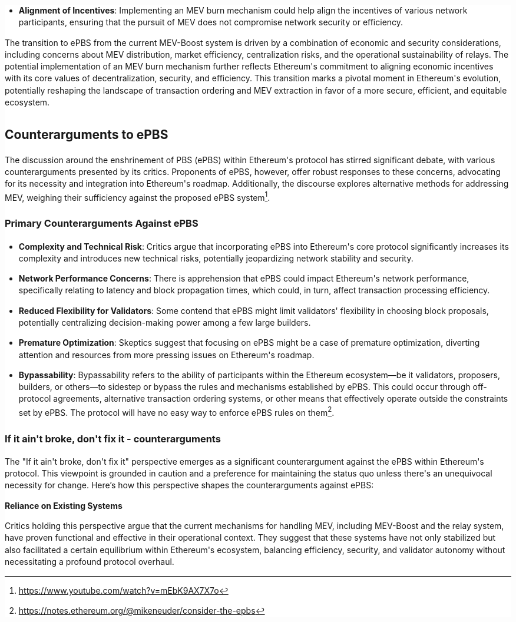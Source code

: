 - **Alignment of Incentives**: Implementing an MEV burn mechanism could help align the incentives of various network participants, ensuring that the pursuit of MEV does not compromise network security or efficiency.

The transition to ePBS from the current MEV-Boost system is driven by a combination of economic and security considerations, including concerns about MEV distribution, market efficiency, centralization risks, and the operational sustainability of relays. The potential implementation of an MEV burn mechanism further reflects Ethereum's commitment to aligning economic incentives with its core values of decentralization, security, and efficiency. This transition marks a pivotal moment in Ethereum's evolution, potentially reshaping the landscape of transaction ordering and MEV extraction in favor of a more secure, efficient, and equitable ecosystem.

## Counterarguments to ePBS

The discussion around the enshrinement of PBS (ePBS) within Ethereum's protocol has stirred significant debate, with various counterarguments presented by its critics. Proponents of ePBS, however, offer robust responses to these concerns, advocating for its necessity and integration into Ethereum's roadmap. Additionally, the discourse explores alternative methods for addressing MEV, weighing their sufficiency against the proposed ePBS system[^3].

### Primary Counterarguments Against ePBS

- **Complexity and Technical Risk**: Critics argue that incorporating ePBS into Ethereum's core protocol significantly increases its complexity and introduces new technical risks, potentially jeopardizing network stability and security.

- **Network Performance Concerns**: There is apprehension that ePBS could impact Ethereum's network performance, specifically relating to latency and block propagation times, which could, in turn, affect transaction processing efficiency.

- **Reduced Flexibility for Validators**: Some contend that ePBS might limit validators' flexibility in choosing block proposals, potentially centralizing decision-making power among a few large builders.

- **Premature Optimization**: Skeptics suggest that focusing on ePBS might be a case of premature optimization, diverting attention and resources from more pressing issues on Ethereum's roadmap.

- **Bypassability**: Bypassability refers to the ability of participants within the Ethereum ecosystem—be it validators, proposers, builders, or others—to sidestep or bypass the rules and mechanisms established by ePBS. This could occur through off-protocol agreements, alternative transaction ordering systems, or other means that effectively operate outside the constraints set by ePBS. The protocol will have no easy way to enforce ePBS rules on them[^8].

### If it ain't broke, don't fix it - counterarguments

The "If it ain't broke, don't fix it" perspective emerges as a significant counterargument against the ePBS within Ethereum's protocol. This viewpoint is grounded in caution and a preference for maintaining the status quo unless there's an unequivocal necessity for change. Here’s how this perspective shapes the counterarguments against ePBS:

**Reliance on Existing Systems**

Critics holding this perspective argue that the current mechanisms for handling MEV, including MEV-Boost and the relay system, have proven functional and effective in their operational context. They suggest that these systems have not only stabilized but also facilitated a certain equilibrium within Ethereum's ecosystem, balancing efficiency, security, and validator autonomy without necessitating a profound protocol overhaul.


[^1]: https://barnabe.substack.com/p/pbs
[^2]: https://www.youtube.com/watch?v=Ub8V7lILb_Q
[^3]: https://www.youtube.com/watch?v=mEbK9AX7X7o
[^4]: https://ethresear.ch/t/why-enshrine-proposer-builder-separation-a-viable-path-to-epbs/15710/1
[^5]: https://notes.ethereum.org/@mikeneuder/infinite-buffet
[^6]: https://hackmd.io/ZNPG7xPFRnmMOf0j95Hl3w
[^7]: https://ethresear.ch/t/payload-timeliness-committee-ptc-an-epbs-design/16054
[^8]: https://notes.ethereum.org/@mikeneuder/consider-the-epbs
[^9]: https://www.youtube.com/watch?v=63juNVzd1P4
[^10]: https://ethresear.ch/t/unbundling-pbs-towards-protocol-enforced-proposer-commitments-pepc/13879/1
[^11]: https://efdn.notion.site/PEPC-FAQ-0787ba2f77e14efba771ff2d903d67e4
[^12]: https://hackmd.io/@potuz/rJ9GCnT1C
[^13]: https://github.com/potuz/consensus-specs/pull/2
[^14]: https://docs.eigenlayer.xyz/eigenlayer/overview/whitepaper